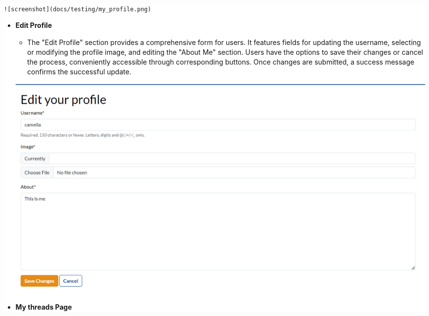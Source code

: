     ![screenshot](docs/testing/my_profile.png)

- **Edit Profile**

    - The "Edit Profile" section provides a comprehensive form for users. It features fields for updating the username, selecting or modifying the profile image, and editing the "About Me" section. Users have the options to save their changes or cancel the process, conveniently accessible through corresponding buttons. Once changes are submitted, a success message confirms the successful update.

    ![screenshot](docs/testing/edit_profile.png)

- **My threads Page**
